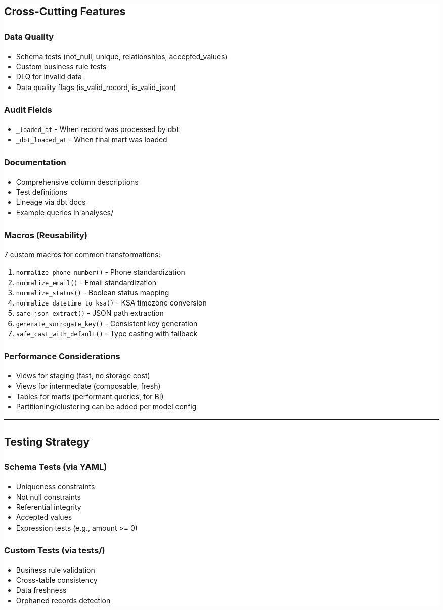 ## Cross-Cutting Features

### Data Quality
- Schema tests (not_null, unique, relationships, accepted_values)
- Custom business rule tests
- DLQ for invalid data
- Data quality flags (is_valid_record, is_valid_json)

### Audit Fields
- `_loaded_at` - When record was processed by dbt
- `_dbt_loaded_at` - When final mart was loaded

### Documentation
- Comprehensive column descriptions
- Test definitions
- Lineage via dbt docs
- Example queries in analyses/

### Macros (Reusability)
7 custom macros for common transformations:
1. `normalize_phone_number()` - Phone standardization
2. `normalize_email()` - Email standardization
3. `normalize_status()` - Boolean status mapping
4. `normalize_datetime_to_ksa()` - KSA timezone conversion
5. `safe_json_extract()` - JSON path extraction
6. `generate_surrogate_key()` - Consistent key generation
7. `safe_cast_with_default()` - Type casting with fallback

### Performance Considerations
- Views for staging (fast, no storage cost)
- Views for intermediate (composable, fresh)
- Tables for marts (performant queries, for BI)
- Partitioning/clustering can be added per model config

---

## Testing Strategy

### Schema Tests (via YAML)
- Uniqueness constraints
- Not null constraints
- Referential integrity
- Accepted values
- Expression tests (e.g., amount >= 0)

### Custom Tests (via tests/)
- Business rule validation
- Cross-table consistency
- Data freshness
- Orphaned records detection
